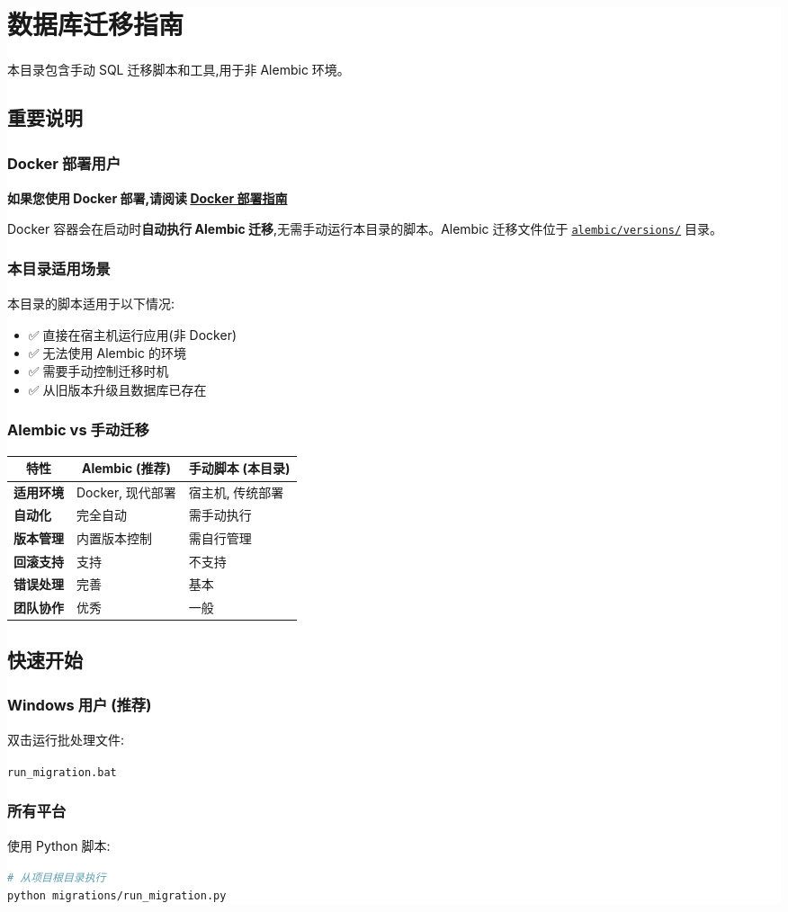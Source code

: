# 数据库迁移指南

本目录包含手动 SQL 迁移脚本和工具,用于非 Alembic 环境。

## 重要说明

### Docker 部署用户

**如果您使用 Docker 部署,请阅读 [Docker 部署指南](../DOCKER_DEPLOYMENT_GUIDE.md)**

Docker 容器会在启动时**自动执行 Alembic 迁移**,无需手动运行本目录的脚本。Alembic 迁移文件位于 [`alembic/versions/`](../alembic/versions/) 目录。

### 本目录适用场景

本目录的脚本适用于以下情况:
- ✅ 直接在宿主机运行应用(非 Docker)
- ✅ 无法使用 Alembic 的环境
- ✅ 需要手动控制迁移时机
- ✅ 从旧版本升级且数据库已存在

### Alembic vs 手动迁移

| 特性 | Alembic (推荐) | 手动脚本 (本目录) |
|------|---------------|------------------|
| **适用环境** | Docker, 现代部署 | 宿主机, 传统部署 |
| **自动化** | 完全自动 | 需手动执行 |
| **版本管理** | 内置版本控制 | 需自行管理 |
| **回滚支持** | 支持 | 不支持 |
| **错误处理** | 完善 | 基本 |
| **团队协作** | 优秀 | 一般 |

## 快速开始

### Windows 用户 (推荐)

双击运行批处理文件:
```bash
run_migration.bat
```

### 所有平台

使用 Python 脚本:
```bash
# 从项目根目录执行
python migrations/run_migration.py
```
